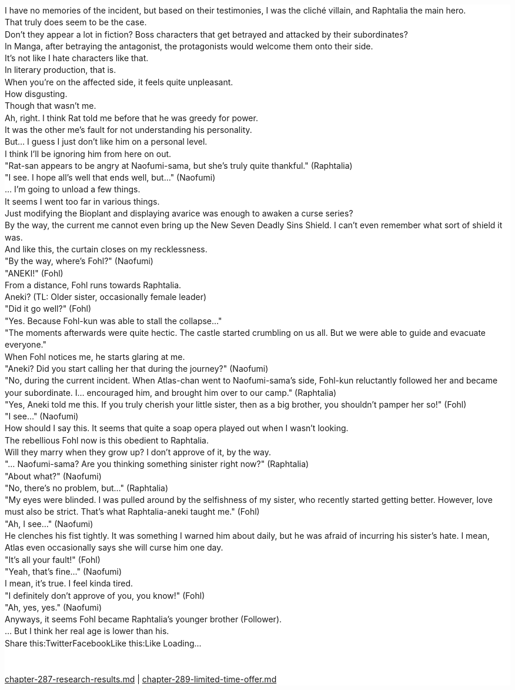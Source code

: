 I have no memories of the incident, but based on their testimonies, I was the cliché villain, and Raphtalia the main hero.<br/>
That truly does seem to be the case.<br/>
Don’t they appear a lot in fiction? Boss characters that get betrayed and attacked by their subordinates?<br/>
In Manga, after betraying the antagonist, the protagonists would welcome them onto their side.<br/>
It’s not like I hate characters like that.<br/>
In literary production, that is.<br/>
When you’re on the affected side, it feels quite unpleasant.<br/>
How disgusting.<br/>
Though that wasn’t me.<br/>
Ah, right. I think Rat told me before that he was greedy for power.<br/>
It was the other me’s fault for not understanding his personality.<br/>
But… I guess I just don’t like him on a personal level.<br/>
I think I’ll be ignoring him from here on out.<br/>
"Rat-san appears to be angry at Naofumi-sama, but she’s truly quite thankful." (Raphtalia)<br/>
"I see. I hope all’s well that ends well, but…" (Naofumi)<br/>
… I’m going to unload a few things.<br/>
It seems I went too far in various things.<br/>
Just modifying the Bioplant and displaying avarice was enough to awaken a curse series?<br/>
By the way, the current me cannot even bring up the New Seven Deadly Sins Shield. I can’t even remember what sort of shield it was.<br/>
And like this, the curtain closes on my recklessness.<br/>
"By the way, where’s Fohl?" (Naofumi)<br/>
"ANEKI!" (Fohl)<br/>
From a distance, Fohl runs towards Raphtalia.<br/>
Aneki? (TL: Older sister, occasionally female leader)<br/>
"Did it go well?" (Fohl)<br/>
"Yes. Because Fohl-kun was able to stall the collapse…"<br/>
"The moments afterwards were quite hectic. The castle started crumbling on us all. But we were able to guide and evacuate everyone."<br/>
When Fohl notices me, he starts glaring at me.<br/>
"Aneki? Did you start calling her that during the journey?" (Naofumi)<br/>
"No, during the current incident. When Atlas-chan went to Naofumi-sama’s side, Fohl-kun reluctantly followed her and became your subordinate. I… encouraged him, and brought him over to our camp." (Raphtalia)<br/>
"Yes, Aneki told me this. If you truly cherish your little sister, then as a big brother, you shouldn’t pamper her so!" (Fohl)<br/>
"I see…" (Naofumi)<br/>
How should I say this. It seems that quite a soap opera played out when I wasn’t looking.<br/>
The rebellious Fohl now is this obedient to Raphtalia.<br/>
Will they marry when they grow up? I don’t approve of it, by the way.<br/>
"… Naofumi-sama? Are you thinking something sinister right now?" (Raphtalia)<br/>
"About what?" (Naofumi)<br/>
"No, there’s no problem, but…" (Raphtalia)<br/>
"My eyes were blinded. I was pulled around by the selfishness of my sister, who recently started getting better. However, love must also be strict. That’s what Raphtalia-aneki taught me." (Fohl)<br/>
"Ah, I see…" (Naofumi)<br/>
He clenches his fist tightly. It was something I warned him about daily, but he was afraid of incurring his sister’s hate. I mean, Atlas even occasionally says she will curse him one day.<br/>
"It’s all your fault!" (Fohl)<br/>
"Yeah, that’s fine…" (Naofumi)<br/>
I mean, it’s true. I feel kinda tired.<br/>
"I definitely don’t approve of you, you know!" (Fohl)<br/>
"Ah, yes, yes." (Naofumi)<br/>
Anyways, it seems Fohl became Raphtalia’s younger brother (Follower).<br/>
… But I think her real age is lower than his.<br/>
Share this:TwitterFacebookLike this:Like Loading... <br/>
<br/>
<br/>
[chapter-287-research-results.md](./chapter-287-research-results.md) | [chapter-289-limited-time-offer.md](./chapter-289-limited-time-offer.md) <br/>

